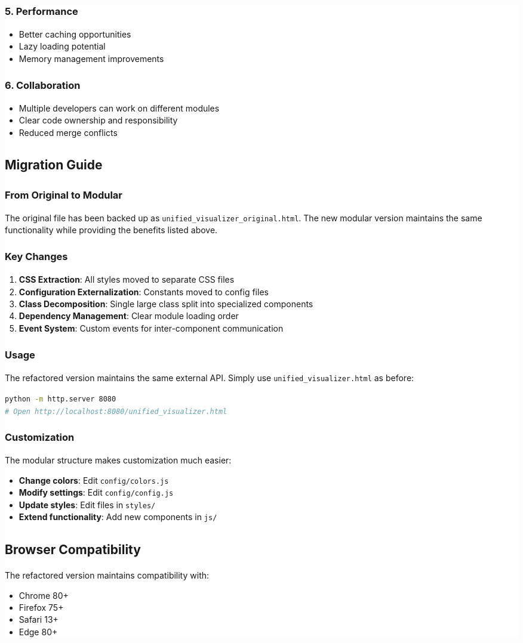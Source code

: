 ### 5. Performance
- Better caching opportunities
- Lazy loading potential
- Memory management improvements

### 6. Collaboration
- Multiple developers can work on different modules
- Clear code ownership and responsibility
- Reduced merge conflicts

## Migration Guide

### From Original to Modular

The original file has been backed up as `unified_visualizer_original.html`. The new modular version maintains the same functionality while providing the benefits listed above.

### Key Changes

1. **CSS Extraction**: All styles moved to separate CSS files
2. **Configuration Externalization**: Constants moved to config files
3. **Class Decomposition**: Single large class split into specialized components
4. **Dependency Management**: Clear module loading order
5. **Event System**: Custom events for inter-component communication

### Usage

The refactored version maintains the same external API. Simply use `unified_visualizer.html` as before:

```bash
python -m http.server 8080
# Open http://localhost:8080/unified_visualizer.html
```

### Customization

The modular structure makes customization much easier:

- **Change colors**: Edit `config/colors.js`
- **Modify settings**: Edit `config/config.js`
- **Update styles**: Edit files in `styles/`
- **Extend functionality**: Add new components in `js/`

## Browser Compatibility

The refactored version maintains compatibility with:
- Chrome 80+
- Firefox 75+
- Safari 13+
- Edge 80+
